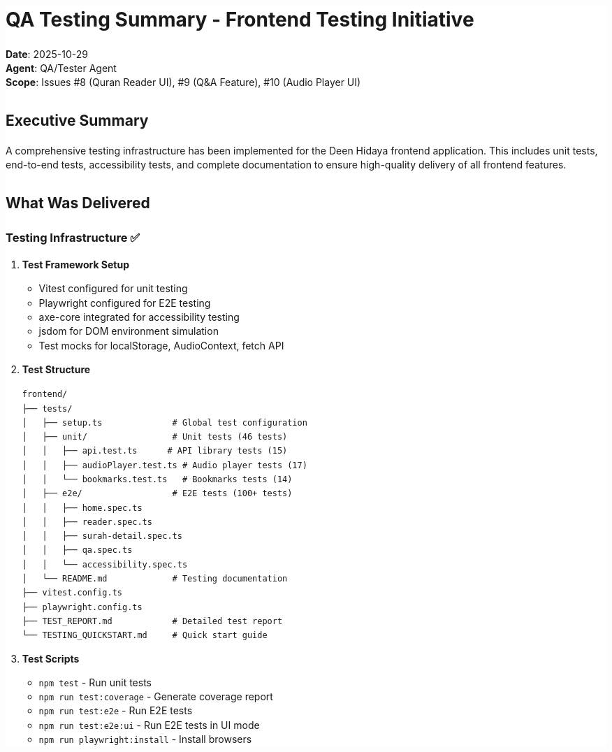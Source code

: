 # QA Testing Summary - Frontend Testing Initiative

**Date**: 2025-10-29  
**Agent**: QA/Tester Agent  
**Scope**: Issues #8 (Quran Reader UI), #9 (Q&A Feature), #10 (Audio Player UI)

## Executive Summary

A comprehensive testing infrastructure has been implemented for the Deen Hidaya frontend application. This includes unit tests, end-to-end tests, accessibility tests, and complete documentation to ensure high-quality delivery of all frontend features.

## What Was Delivered

### Testing Infrastructure ✅

1. **Test Framework Setup**
   - Vitest configured for unit testing
   - Playwright configured for E2E testing
   - axe-core integrated for accessibility testing
   - jsdom for DOM environment simulation
   - Test mocks for localStorage, AudioContext, fetch API

2. **Test Structure**
   ```
   frontend/
   ├── tests/
   │   ├── setup.ts              # Global test configuration
   │   ├── unit/                 # Unit tests (46 tests)
   │   │   ├── api.test.ts      # API library tests (15)
   │   │   ├── audioPlayer.test.ts # Audio player tests (17)
   │   │   └── bookmarks.test.ts   # Bookmarks tests (14)
   │   ├── e2e/                  # E2E tests (100+ tests)
   │   │   ├── home.spec.ts
   │   │   ├── reader.spec.ts
   │   │   ├── surah-detail.spec.ts
   │   │   ├── qa.spec.ts
   │   │   └── accessibility.spec.ts
   │   └── README.md             # Testing documentation
   ├── vitest.config.ts
   ├── playwright.config.ts
   ├── TEST_REPORT.md            # Detailed test report
   └── TESTING_QUICKSTART.md     # Quick start guide
   ```

3. **Test Scripts**
   - `npm test` - Run unit tests
   - `npm run test:coverage` - Generate coverage report
   - `npm run test:e2e` - Run E2E tests
   - `npm run test:e2e:ui` - Run E2E tests in UI mode
   - `npm run playwright:install` - Install browsers
